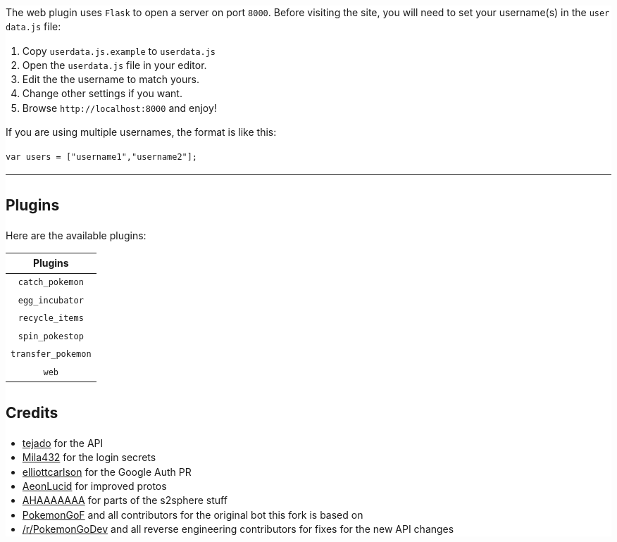 The web plugin uses `Flask` to open a server on port `8000`. Before visiting the site, you will need to set your username(s) in the `userdata.js` file:

1. Copy `userdata.js.example` to `userdata.js` 
2. Open the `userdata.js` file in your editor.
3. Edit the the username to match yours.
4. Change other settings if you want.
5. Browse `http://localhost:8000` and enjoy!

If you are using multiple usernames, the format is like this:  
```
var users = ["username1","username2"];
```

---------

## Plugins
Here are the available plugins:

|     **Plugins**    |
|:------------------:|
| `catch_pokemon`    |
| `egg_incubator`    |
| `recycle_items`    |
| `spin_pokestop`    |
| `transfer_pokemon` |
| `web`              |


## Credits
- [tejado](https://github.com/tejado) for the API
- [Mila432](https://github.com/Mila432/Pokemon_Go_API) for the login secrets
- [elliottcarlson](https://github.com/elliottcarlson) for the Google Auth PR
- [AeonLucid](https://github.com/AeonLucid/POGOProtos) for improved protos
- [AHAAAAAAA](https://github.com/AHAAAAAAA/PokemonGo-Map) for parts of the s2sphere stuff
- [PokemonGoF](https://github.com/PokemonGoF/PokemonGo-bot) and all contributors for the original bot this fork is based on
- [/r/PokemonGoDev](https://github.com/keyphact/pgoapi) and all reverse engineering contributors for fixes for the new API changes
